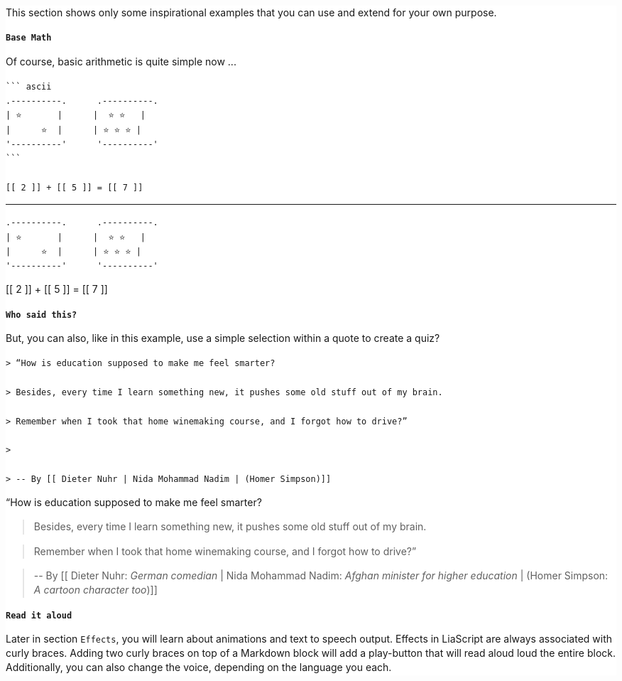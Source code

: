 This section shows only some inspirational examples that you can use and extend for your own purpose.

**`Base Math`**

Of course, basic arithmetic is quite simple now ...


````
``` ascii
.----------.      .----------.
| ⭐       |      |  ⭐ ⭐   |
|      ⭐  |      | ⭐ ⭐ ⭐ |
'----------'      '----------'
```

[[ 2 ]] + [[ 5 ]] = [[ 7 ]]
````

---


``` ascii
.----------.      .----------.
| ⭐       |      |  ⭐ ⭐   |
|      ⭐  |      | ⭐ ⭐ ⭐ |
'----------'      '----------'
```

[[ 2 ]] + [[ 5 ]] = [[ 7 ]]

**`Who said this?`**

But, you can also, like in this example, use a simple selection within a quote to create a quiz?

```
> “How is education supposed to make me feel smarter?

> Besides, every time I learn something new, it pushes some old stuff out of my brain.

> Remember when I took that home winemaking course, and I forgot how to drive?”

>

> -- By [[ Dieter Nuhr | Nida Mohammad Nadim | (Homer Simpson)]]
```

“How is education supposed to make me feel smarter?

> Besides, every time I learn something new, it pushes some old stuff out of my brain.

> Remember when I took that home winemaking course, and I forgot how to drive?”

>

> -- By [[ Dieter Nuhr: _German comedian_ | Nida Mohammad Nadim: _Afghan minister for higher education_ | (Homer Simpson: _A cartoon character too_)]]

**`Read it aloud`**

Later in section `Effects`, you will learn about animations and text to speech output.
Effects in LiaScript are always associated with curly braces.
Adding two curly braces on top of a Markdown block will add a play-button that will read aloud loud the entire block.
Additionally, you can also change the voice, depending on the language you each.
